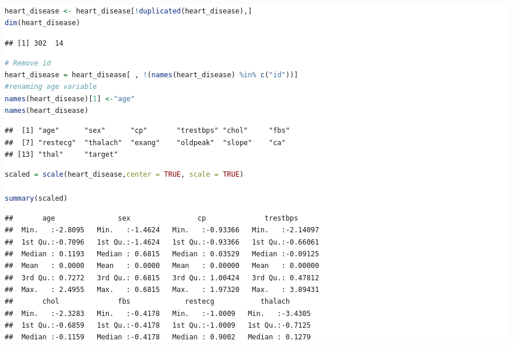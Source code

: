 ``` r
heart_disease <- heart_disease[!duplicated(heart_disease),]
dim(heart_disease)
```

    ## [1] 302  14

``` r
# Remove id
heart_disease = heart_disease[ , !(names(heart_disease) %in% c("id"))]
#renaming age variable
names(heart_disease)[1] <-"age"
names(heart_disease)  
```

    ##  [1] "age"      "sex"      "cp"       "trestbps" "chol"     "fbs"     
    ##  [7] "restecg"  "thalach"  "exang"    "oldpeak"  "slope"    "ca"      
    ## [13] "thal"     "target"

``` r
scaled = scale(heart_disease,center = TRUE, scale = TRUE)

summary(scaled)
```

    ##       age               sex                cp              trestbps       
    ##  Min.   :-2.8095   Min.   :-1.4624   Min.   :-0.93366   Min.   :-2.14097  
    ##  1st Qu.:-0.7096   1st Qu.:-1.4624   1st Qu.:-0.93366   1st Qu.:-0.66061  
    ##  Median : 0.1193   Median : 0.6815   Median : 0.03529   Median :-0.09125  
    ##  Mean   : 0.0000   Mean   : 0.0000   Mean   : 0.00000   Mean   : 0.00000  
    ##  3rd Qu.: 0.7272   3rd Qu.: 0.6815   3rd Qu.: 1.00424   3rd Qu.: 0.47812  
    ##  Max.   : 2.4955   Max.   : 0.6815   Max.   : 1.97320   Max.   : 3.89431  
    ##       chol              fbs             restecg           thalach       
    ##  Min.   :-2.3283   Min.   :-0.4178   Min.   :-1.0009   Min.   :-3.4305  
    ##  1st Qu.:-0.6859   1st Qu.:-0.4178   1st Qu.:-1.0009   1st Qu.:-0.7125  
    ##  Median :-0.1159   Median :-0.4178   Median : 0.9002   Median : 0.1279  